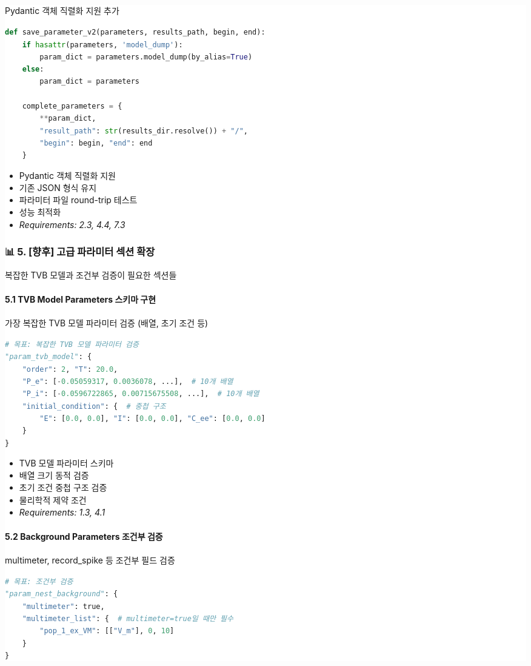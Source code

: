 Pydantic 객체 직렬화 지원 추가

```python
def save_parameter_v2(parameters, results_path, begin, end):
    if hasattr(parameters, 'model_dump'):
        param_dict = parameters.model_dump(by_alias=True)
    else:
        param_dict = parameters
    
    complete_parameters = {
        **param_dict,
        "result_path": str(results_dir.resolve()) + "/",
        "begin": begin, "end": end
    }
```

- Pydantic 객체 직렬화 지원
- 기존 JSON 형식 유지
- 파라미터 파일 round-trip 테스트
- 성능 최적화
- _Requirements: 2.3, 4.4, 7.3_

### 📊 5. [향후] 고급 파라미터 섹션 확장

복잡한 TVB 모델과 조건부 검증이 필요한 섹션들

#### 5.1 TVB Model Parameters 스키마 구현

가장 복잡한 TVB 모델 파라미터 검증 (배열, 초기 조건 등)

```python
# 목표: 복잡한 TVB 모델 파라미터 검증
"param_tvb_model": {
    "order": 2, "T": 20.0,
    "P_e": [-0.05059317, 0.0036078, ...],  # 10개 배열
    "P_i": [-0.0596722865, 0.00715675508, ...],  # 10개 배열
    "initial_condition": {  # 중첩 구조
        "E": [0.0, 0.0], "I": [0.0, 0.0], "C_ee": [0.0, 0.0]
    }
}
```

- TVB 모델 파라미터 스키마
- 배열 크기 동적 검증
- 초기 조건 중첩 구조 검증
- 물리학적 제약 조건
- _Requirements: 1.3, 4.1_

#### 5.2 Background Parameters 조건부 검증

multimeter, record_spike 등 조건부 필드 검증

```python
# 목표: 조건부 검증
"param_nest_background": {
    "multimeter": true,
    "multimeter_list": {  # multimeter=true일 때만 필수
        "pop_1_ex_VM": [["V_m"], 0, 10]
    }
}
```
